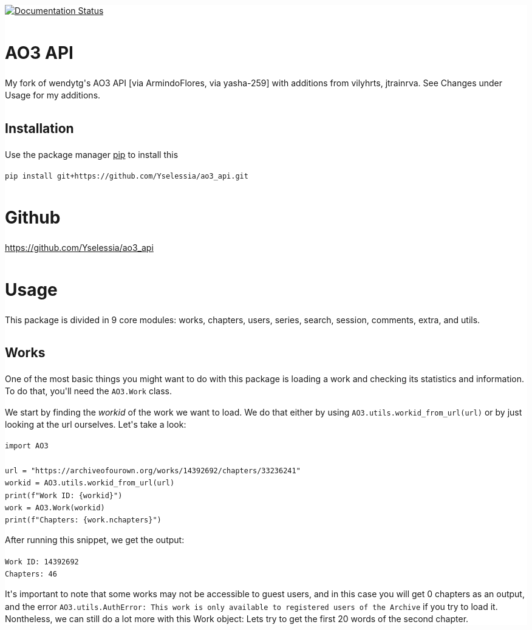 [![Documentation Status](https://readthedocs.org/projects/ao3-api/badge/?version=latest)](https://ao3-api.readthedocs.io/en/latest/?badge=latest)

# AO3 API

My fork of wendytg's AO3 API [via ArmindoFlores, via yasha-259] with additions from vilyhrts, jtrainrva. See Changes under Usage for my additions.


## Installation

Use the package manager [pip](https://pip.pypa.io/en/stable/) to install this

```bash
pip install git+https://github.com/Yselessia/ao3_api.git
```

# Github

https://github.com/Yselessia/ao3_api

# Usage

This package is divided in 9 core modules: works, chapters, users, series, search, session, comments, extra, and utils.

## Works

One of the most basic things you might want to do with this package is loading a work and checking its statistics and information. To do that, you'll need the `AO3.Work` class.

We start by finding the _workid_ of the work we want to load. We do that either by using `AO3.utils.workid_from_url(url)` or by just looking at the url ourselves. Let's take a look:

```py3
import AO3

url = "https://archiveofourown.org/works/14392692/chapters/33236241"
workid = AO3.utils.workid_from_url(url)
print(f"Work ID: {workid}")
work = AO3.Work(workid)
print(f"Chapters: {work.nchapters}")
```

After running this snippet, we get the output:

```
Work ID: 14392692
Chapters: 46
```

It's important to note that some works may not be accessible to guest users, and in this case you will get 0 chapters as an output, and the error `AO3.utils.AuthError: This work is only available to registered users of the Archive` if you try to load it. Nontheless, we can still do a lot more with this Work object: Lets try to get the first 20 words of the second chapter.
